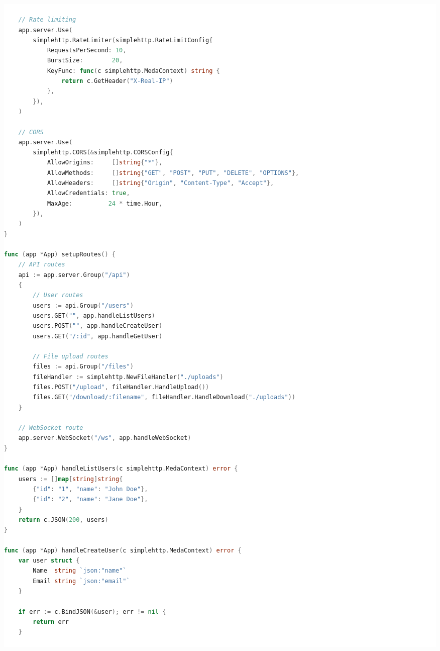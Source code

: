 ```go
    
    // Rate limiting
    app.server.Use(
        simplehttp.RateLimiter(simplehttp.RateLimitConfig{
            RequestsPerSecond: 10,
            BurstSize:        20,
            KeyFunc: func(c simplehttp.MedaContext) string {
                return c.GetHeader("X-Real-IP")
            },
        }),
    )
    
    // CORS
    app.server.Use(
        simplehttp.CORS(&simplehttp.CORSConfig{
            AllowOrigins:     []string{"*"},
            AllowMethods:     []string{"GET", "POST", "PUT", "DELETE", "OPTIONS"},
            AllowHeaders:     []string{"Origin", "Content-Type", "Accept"},
            AllowCredentials: true,
            MaxAge:          24 * time.Hour,
        }),
    )
}

func (app *App) setupRoutes() {
    // API routes
    api := app.server.Group("/api")
    {
        // User routes
        users := api.Group("/users")
        users.GET("", app.handleListUsers)
        users.POST("", app.handleCreateUser)
        users.GET("/:id", app.handleGetUser)
        
        // File upload routes
        files := api.Group("/files")
        fileHandler := simplehttp.NewFileHandler("./uploads")
        files.POST("/upload", fileHandler.HandleUpload())
        files.GET("/download/:filename", fileHandler.HandleDownload("./uploads"))
    }
    
    // WebSocket route
    app.server.WebSocket("/ws", app.handleWebSocket)
}

func (app *App) handleListUsers(c simplehttp.MedaContext) error {
    users := []map[string]string{
        {"id": "1", "name": "John Doe"},
        {"id": "2", "name": "Jane Doe"},
    }
    return c.JSON(200, users)
}

func (app *App) handleCreateUser(c simplehttp.MedaContext) error {
    var user struct {
        Name  string `json:"name"`
        Email string `json:"email"`
    }
    
    if err := c.BindJSON(&user); err != nil {
        return err
    }
    
```